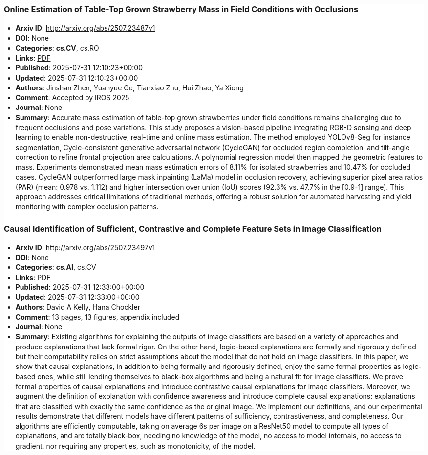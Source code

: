 

### Online Estimation of Table-Top Grown Strawberry Mass in Field Conditions with Occlusions
- **Arxiv ID**: http://arxiv.org/abs/2507.23487v1
- **DOI**: None
- **Categories**: **cs.CV**, cs.RO
- **Links**: [PDF](http://arxiv.org/pdf/2507.23487v1)
- **Published**: 2025-07-31 12:10:23+00:00
- **Updated**: 2025-07-31 12:10:23+00:00
- **Authors**: Jinshan Zhen, Yuanyue Ge, Tianxiao Zhu, Hui Zhao, Ya Xiong
- **Comment**: Accepted by IROS 2025
- **Journal**: None
- **Summary**: Accurate mass estimation of table-top grown strawberries under field conditions remains challenging due to frequent occlusions and pose variations. This study proposes a vision-based pipeline integrating RGB-D sensing and deep learning to enable non-destructive, real-time and online mass estimation. The method employed YOLOv8-Seg for instance segmentation, Cycle-consistent generative adversarial network (CycleGAN) for occluded region completion, and tilt-angle correction to refine frontal projection area calculations. A polynomial regression model then mapped the geometric features to mass. Experiments demonstrated mean mass estimation errors of 8.11% for isolated strawberries and 10.47% for occluded cases. CycleGAN outperformed large mask inpainting (LaMa) model in occlusion recovery, achieving superior pixel area ratios (PAR) (mean: 0.978 vs. 1.112) and higher intersection over union (IoU) scores (92.3% vs. 47.7% in the [0.9-1] range). This approach addresses critical limitations of traditional methods, offering a robust solution for automated harvesting and yield monitoring with complex occlusion patterns.



### Causal Identification of Sufficient, Contrastive and Complete Feature Sets in Image Classification
- **Arxiv ID**: http://arxiv.org/abs/2507.23497v1
- **DOI**: None
- **Categories**: **cs.AI**, cs.CV
- **Links**: [PDF](http://arxiv.org/pdf/2507.23497v1)
- **Published**: 2025-07-31 12:33:00+00:00
- **Updated**: 2025-07-31 12:33:00+00:00
- **Authors**: David A Kelly, Hana Chockler
- **Comment**: 13 pages, 13 figures, appendix included
- **Journal**: None
- **Summary**: Existing algorithms for explaining the outputs of image classifiers are based on a variety of approaches and produce explanations that lack formal rigor. On the other hand, logic-based explanations are formally and rigorously defined but their computability relies on strict assumptions about the model that do not hold on image classifiers.   In this paper, we show that causal explanations, in addition to being formally and rigorously defined, enjoy the same formal properties as logic-based ones, while still lending themselves to black-box algorithms and being a natural fit for image classifiers. We prove formal properties of causal explanations and introduce contrastive causal explanations for image classifiers. Moreover, we augment the definition of explanation with confidence awareness and introduce complete causal explanations: explanations that are classified with exactly the same confidence as the original image.   We implement our definitions, and our experimental results demonstrate that different models have different patterns of sufficiency, contrastiveness, and completeness. Our algorithms are efficiently computable, taking on average 6s per image on a ResNet50 model to compute all types of explanations, and are totally black-box, needing no knowledge of the model, no access to model internals, no access to gradient, nor requiring any properties, such as monotonicity, of the model.
